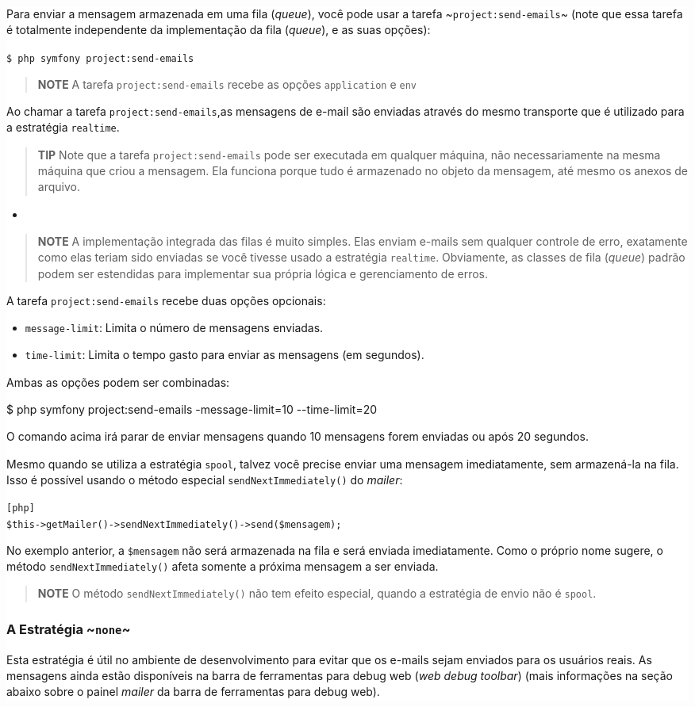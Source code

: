 Para enviar a mensagem armazenada em uma fila (*queue*), você pode usar a tarefa ~`project:send-emails`~
(note que essa tarefa é totalmente independente da implementação da fila (*queue*),
e as suas opções):

    $ php symfony project:send-emails

>**NOTE**
>A tarefa `project:send-emails` recebe as opções `application` e `env`

Ao chamar a tarefa `project:send-emails`,as mensagens de e-mail são enviadas através do
mesmo transporte que é utilizado para a estratégia `realtime`.

>**TIP**
>Note que a tarefa `project:send-emails` pode ser executada em qualquer máquina, não
>necessariamente na mesma máquina que criou a mensagem. Ela funciona porque
>tudo é armazenado no objeto da mensagem, até mesmo os anexos de arquivo.

-

>**NOTE**
>A implementação integrada das filas é muito simples. Elas enviam e-mails
>sem qualquer controle de erro, exatamente como elas teriam sido enviadas se você tivesse usado
>a estratégia `realtime`. Obviamente, as classes de fila (*queue*) padrão podem ser estendidas
>para implementar sua própria lógica e gerenciamento de erros.

A tarefa `project:send-emails` recebe duas opções opcionais:

 *  `message-limit`: Limita o número de mensagens enviadas.

 *  `time-limit`: Limita o tempo gasto para enviar as mensagens (em segundos).

Ambas as opções podem ser combinadas:

  $ php symfony project:send-emails -message-limit=10 --time-limit=20

O comando acima irá parar de enviar mensagens quando 10 mensagens forem enviadas ou
após 20 segundos.

Mesmo quando se utiliza a estratégia `spool`, talvez você precise enviar uma mensagem
imediatamente, sem armazená-la na fila. Isso é possível usando o
método especial `sendNextImmediately()` do *mailer*:

    [php]
    $this->getMailer()->sendNextImmediately()->send($mensagem);

No exemplo anterior, a `$mensagem` não será armazenada na fila e 
será enviada imediatamente. Como o próprio nome sugere, o método `sendNextImmediately()`
afeta somente a próxima mensagem a ser enviada.

>**NOTE**
>O método `sendNextImmediately()` não tem efeito especial, quando a
>estratégia de envio não é `spool`.

### A Estratégia ~`none`~

Esta estratégia é útil no ambiente de desenvolvimento para evitar que os e-mails sejam
enviados para os usuários reais. As mensagens ainda estão disponíveis na barra de ferramentas para debug web (*web debug toolbar*)
(mais informações na seção abaixo sobre o painel *mailer* da barra de ferramentas para debug web).
